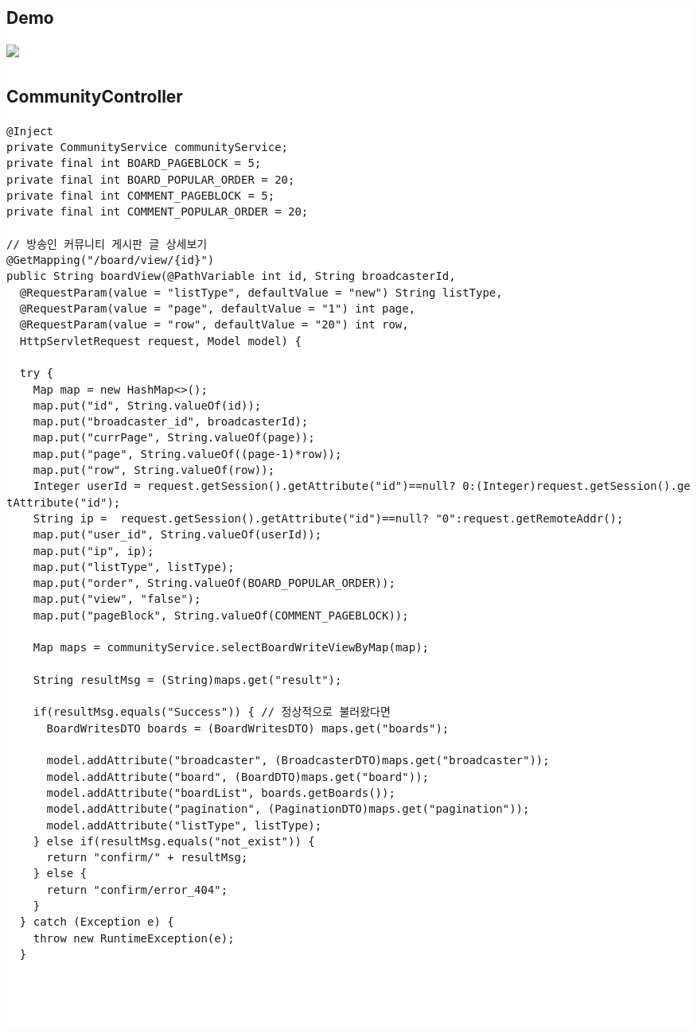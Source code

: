 ## Demo
<img src="https://user-images.githubusercontent.com/47962660/64928044-95463b00-d84d-11e9-9e6f-4cfecb3d6986.gif"/>

## CommunityController
<pre>
@Inject
private CommunityService communityService;
private final int BOARD_PAGEBLOCK = 5;
private final int BOARD_POPULAR_ORDER = 20;
private final int COMMENT_PAGEBLOCK = 5;
private final int COMMENT_POPULAR_ORDER = 20;
  
// 방송인 커뮤니티 게시판 글 상세보기
@GetMapping("/board/view/{id}")
public String boardView(@PathVariable int id, String broadcasterId,
  @RequestParam(value = "listType", defaultValue = "new") String listType,
  @RequestParam(value = "page", defaultValue = "1") int page,
  @RequestParam(value = "row", defaultValue = "20") int row,
  HttpServletRequest request, Model model) {

  try {
    Map<String, String> map = new HashMap<>();
    map.put("id", String.valueOf(id));
    map.put("broadcaster_id", broadcasterId);
    map.put("currPage", String.valueOf(page));
    map.put("page", String.valueOf((page-1)*row));
    map.put("row", String.valueOf(row));
    Integer userId = request.getSession().getAttribute("id")==null? 0:(Integer)request.getSession().getAttribute("id");
    String ip =  request.getSession().getAttribute("id")==null? "0":request.getRemoteAddr();
    map.put("user_id", String.valueOf(userId));
    map.put("ip", ip);
    map.put("listType", listType);
    map.put("order", String.valueOf(BOARD_POPULAR_ORDER));
    map.put("view", "false");
    map.put("pageBlock", String.valueOf(COMMENT_PAGEBLOCK));
			
    Map<String, Object> maps = communityService.selectBoardWriteViewByMap(map);
			
    String resultMsg = (String)maps.get("result");
			
    if(resultMsg.equals("Success")) { // 정상적으로 불러왔다면
      BoardWritesDTO boards = (BoardWritesDTO) maps.get("boards");

      model.addAttribute("broadcaster", (BroadcasterDTO)maps.get("broadcaster"));
      model.addAttribute("board", (BoardDTO)maps.get("board"));
      model.addAttribute("boardList", boards.getBoards());
      model.addAttribute("pagination", (PaginationDTO)maps.get("pagination"));
      model.addAttribute("listType", listType);
    } else if(resultMsg.equals("not_exist")) {
      return "confirm/" + resultMsg;
    } else {
      return "confirm/error_404";
    }
  } catch (Exception e) {
    throw new RuntimeException(e);
  }
		